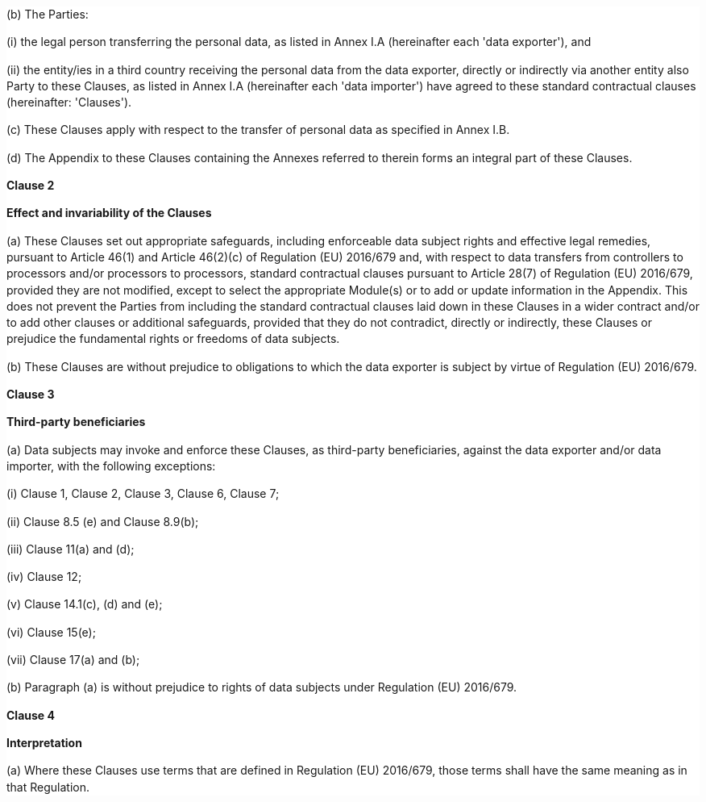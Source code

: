(b)	The Parties:

(i)	the legal person transferring the personal data, as listed in Annex I.A (hereinafter each &#39;data exporter&#39;), and

(ii)	the entity/ies in a third country receiving the personal data from the data exporter, directly or indirectly via another entity also Party to these Clauses, as listed in Annex I.A (hereinafter each &#39;data importer&#39;)
have agreed to these standard contractual clauses (hereinafter: &#39;Clauses&#39;).

(c)	These Clauses apply with respect to the transfer of personal data as specified in Annex I.B.

(d)	The Appendix to these Clauses containing the Annexes referred to therein forms an integral part of these Clauses.

**Clause 2**

**Effect and invariability of the Clauses**

(a)	These Clauses set out appropriate safeguards, including enforceable data subject rights and effective legal remedies, pursuant to Article 46(1) and Article 46(2)(c) of Regulation (EU) 2016/679 and, with respect to data transfers from controllers to processors and/or processors to processors, standard contractual clauses pursuant to Article 28(7) of Regulation (EU) 2016/679, provided they are not modified, except to select the appropriate Module(s) or to add or update information in the Appendix. This does not prevent the Parties from including the standard contractual clauses laid down in these Clauses in a wider contract and/or to add other clauses or additional safeguards, provided that they  do not contradict, directly or indirectly, these Clauses or prejudice the fundamental rights or freedoms of data subjects.

(b)	These Clauses are without prejudice to obligations to which the data exporter is subject by virtue of Regulation (EU) 2016/679.

**Clause 3**

**Third-party beneficiaries**

(a)	Data subjects may invoke and enforce these Clauses, as third-party beneficiaries, against the data exporter and/or data importer, with the following exceptions:

(i)	Clause 1, Clause 2, Clause 3, Clause 6, Clause 7;

(ii)	Clause 8.5 (e) and Clause 8.9(b);

(iii)	Clause 11(a) and (d); 

(iv)	Clause 12;

(v)	Clause 14.1(c), (d) and (e);

(vi)	Clause 15(e);

(vii)	Clause 17(a) and (b); 

(b)	Paragraph (a) is without prejudice to rights of data subjects under Regulation (EU) 2016/679.


**Clause 4**

**Interpretation**

(a)	Where these Clauses use terms that are defined in Regulation (EU) 2016/679, those terms shall have the same meaning as in that Regulation.
